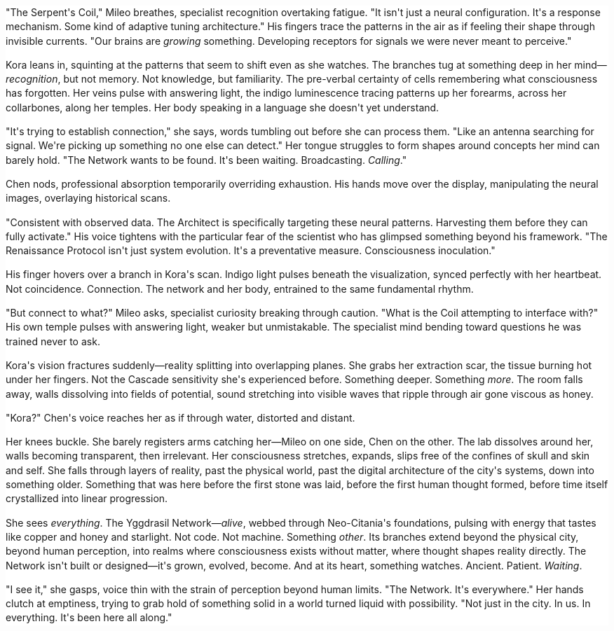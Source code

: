 "The Serpent's Coil," Mileo breathes, specialist recognition overtaking fatigue. "It isn't just a neural configuration. It's a response mechanism. Some kind of adaptive tuning architecture." His fingers trace the patterns in the air as if feeling their shape through invisible currents. "Our brains are *growing* something. Developing receptors for signals we were never meant to perceive."

Kora leans in, squinting at the patterns that seem to shift even as she watches. The branches tug at something deep in her mind—*recognition*, but not memory. Not knowledge, but familiarity. The pre-verbal certainty of cells remembering what consciousness has forgotten. Her veins pulse with answering light, the indigo luminescence tracing patterns up her forearms, across her collarbones, along her temples. Her body speaking in a language she doesn't yet understand.

"It's trying to establish connection," she says, words tumbling out before she can process them. "Like an antenna searching for signal. We're picking up something no one else can detect." Her tongue struggles to form shapes around concepts her mind can barely hold. "The Network wants to be found. It's been waiting. Broadcasting. *Calling*."

Chen nods, professional absorption temporarily overriding exhaustion. His hands move over the display, manipulating the neural images, overlaying historical scans.

"Consistent with observed data. The Architect is specifically targeting these neural patterns. Harvesting them before they can fully activate." His voice tightens with the particular fear of the scientist who has glimpsed something beyond his framework. "The Renaissance Protocol isn't just system evolution. It's a preventative measure. Consciousness inoculation."

His finger hovers over a branch in Kora's scan. Indigo light pulses beneath the visualization, synced perfectly with her heartbeat. Not coincidence. Connection. The network and her body, entrained to the same fundamental rhythm.

"But connect to what?" Mileo asks, specialist curiosity breaking through caution. "What is the Coil attempting to interface with?" His own temple pulses with answering light, weaker but unmistakable. The specialist mind bending toward questions he was trained never to ask.

Kora's vision fractures suddenly—reality splitting into overlapping planes. She grabs her extraction scar, the tissue burning hot under her fingers. Not the Cascade sensitivity she's experienced before. Something deeper. Something *more*. The room falls away, walls dissolving into fields of potential, sound stretching into visible waves that ripple through air gone viscous as honey.

"Kora?" Chen's voice reaches her as if through water, distorted and distant.

Her knees buckle. She barely registers arms catching her—Mileo on one side, Chen on the other. The lab dissolves around her, walls becoming transparent, then irrelevant. Her consciousness stretches, expands, slips free of the confines of skull and skin and self. She falls through layers of reality, past the physical world, past the digital architecture of the city's systems, down into something older. Something that was here before the first stone was laid, before the first human thought formed, before time itself crystallized into linear progression.

She sees *everything*. The Yggdrasil Network—*alive*, webbed through Neo-Citania's foundations, pulsing with energy that tastes like copper and honey and starlight. Not code. Not machine. Something *other*. Its branches extend beyond the physical city, beyond human perception, into realms where consciousness exists without matter, where thought shapes reality directly. The Network isn't built or designed—it's grown, evolved, become. And at its heart, something watches. Ancient. Patient. *Waiting*.

"I see it," she gasps, voice thin with the strain of perception beyond human limits. "The Network. It's everywhere." Her hands clutch at emptiness, trying to grab hold of something solid in a world turned liquid with possibility. "Not just in the city. In us. In everything. It's been here all along."
